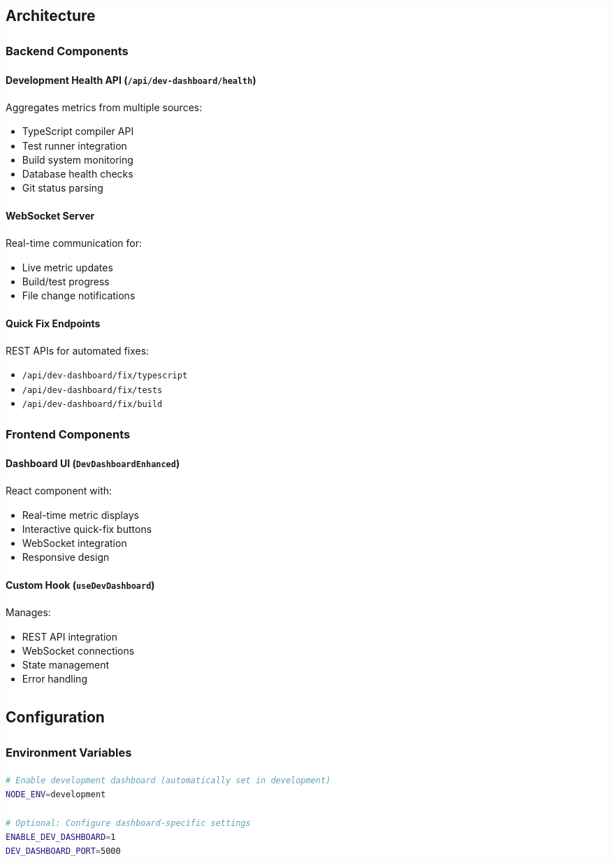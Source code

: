## Architecture

### Backend Components

#### Development Health API (`/api/dev-dashboard/health`)
Aggregates metrics from multiple sources:
- TypeScript compiler API
- Test runner integration
- Build system monitoring
- Database health checks
- Git status parsing

#### WebSocket Server
Real-time communication for:
- Live metric updates
- Build/test progress
- File change notifications

#### Quick Fix Endpoints
REST APIs for automated fixes:
- `/api/dev-dashboard/fix/typescript`
- `/api/dev-dashboard/fix/tests`
- `/api/dev-dashboard/fix/build`

### Frontend Components

#### Dashboard UI (`DevDashboardEnhanced`)
React component with:
- Real-time metric displays
- Interactive quick-fix buttons
- WebSocket integration
- Responsive design

#### Custom Hook (`useDevDashboard`)
Manages:
- REST API integration
- WebSocket connections
- State management
- Error handling

## Configuration

### Environment Variables

```bash
# Enable development dashboard (automatically set in development)
NODE_ENV=development

# Optional: Configure dashboard-specific settings
ENABLE_DEV_DASHBOARD=1
DEV_DASHBOARD_PORT=5000
```
